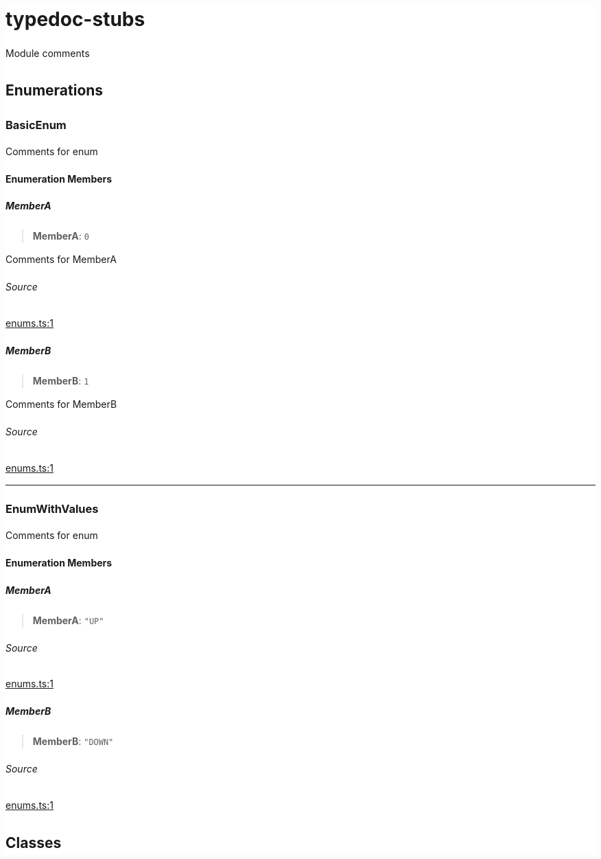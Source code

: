 # typedoc-stubs

Module comments

## Enumerations

### BasicEnum

Comments for enum

#### Enumeration Members

##### MemberA

> **MemberA**: `0`

Comments for MemberA

###### Source

[enums.ts:1](http://source-url)

##### MemberB

> **MemberB**: `1`

Comments for MemberB

###### Source

[enums.ts:1](http://source-url)

***

### EnumWithValues

Comments for enum

#### Enumeration Members

##### MemberA

> **MemberA**: `"UP"`

###### Source

[enums.ts:1](http://source-url)

##### MemberB

> **MemberB**: `"DOWN"`

###### Source

[enums.ts:1](http://source-url)

## Classes
